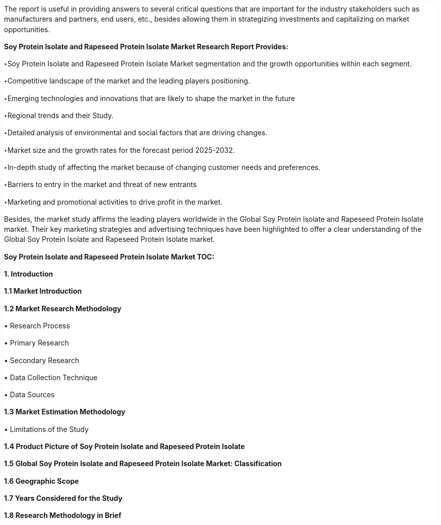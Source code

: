 The report is useful in providing answers to several critical questions that are important for the industry stakeholders such as manufacturers and partners, end users, etc., besides allowing them in strategizing investments and capitalizing on market opportunities.

<strong>Soy Protein Isolate and Rapeseed Protein Isolate Market Research Report Provides:</strong>

<strong>‣</strong>Soy Protein Isolate and Rapeseed Protein Isolate Market segmentation and the growth opportunities within each segment.

<strong>‣</strong>Competitive landscape of the market and the leading players positioning.

<strong>‣</strong>Emerging technologies and innovations that are likely to shape the market in the future

<strong>‣</strong>Regional trends and their Study.

<strong>‣</strong>Detailed analysis of environmental and social factors that are driving changes.

<strong>‣</strong>Market size and the growth rates for the forecast period 2025-2032.

<strong>‣</strong>In-depth study of affecting the market because of changing customer needs and preferences.

<strong>‣</strong>Barriers to entry in the market and threat of new entrants

<strong>‣</strong>Marketing and promotional activities to drive profit in the market.

Besides, the market study affirms the leading players worldwide in the Global Soy Protein Isolate and Rapeseed Protein Isolate market. Their key marketing strategies and advertising techniques have been highlighted to offer a clear understanding of the Global Soy Protein Isolate and Rapeseed Protein Isolate market.

<strong>Soy Protein Isolate and Rapeseed Protein Isolate Market TOC:</strong>

<strong>1. Introduction</strong>

<strong>1.1 Market Introduction</strong>

<strong>1.2 Market Research Methodology</strong>

• Research Process

• Primary Research

• Secondary Research

• Data Collection Technique

• Data Sources

<strong>1.3 Market Estimation Methodology</strong>

• Limitations of the Study

<strong>1.4 Product Picture of Soy Protein Isolate and Rapeseed Protein Isolate</strong>

<strong>1.5 Global Soy Protein Isolate and Rapeseed Protein Isolate Market: Classification</strong>

<strong>1.6 Geographic Scope</strong>

<strong>1.7 Years Considered for the Study</strong>

<strong>1.8 Research Methodology in Brief</strong>
